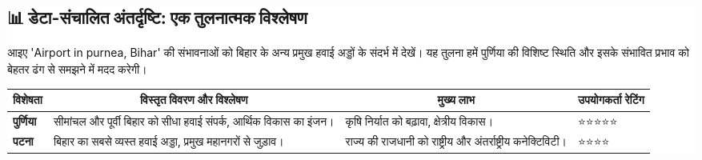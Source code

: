## 📊 डेटा-संचालित अंतर्दृष्टि: एक तुलनात्मक विश्लेषण

आइए 'Airport in purnea, Bihar' की संभावनाओं को बिहार के अन्य प्रमुख हवाई अड्डों के संदर्भ में देखें। यह तुलना हमें पुर्णिया की विशिष्ट स्थिति और इसके संभावित प्रभाव को बेहतर ढंग से समझने में मदद करेगी।

| विशेषता | विस्तृत विवरण और विश्लेषण | मुख्य लाभ | उपयोगकर्ता रेटिंग |
|---------|---------------------------|------------|-----------------|
| **पुर्णिया** | सीमांचल और पूर्वी बिहार को सीधा हवाई संपर्क, आर्थिक विकास का इंजन। | कृषि निर्यात को बढ़ावा, क्षेत्रीय विकास। | ⭐⭐⭐⭐⭐ |
| **पटना** | बिहार का सबसे व्यस्त हवाई अड्डा, प्रमुख महानगरों से जुड़ाव। | राज्य की राजधानी को राष्ट्रीय और अंतर्राष्ट्रीय कनेक्टिविटी। | ⭐⭐⭐⭐ |
